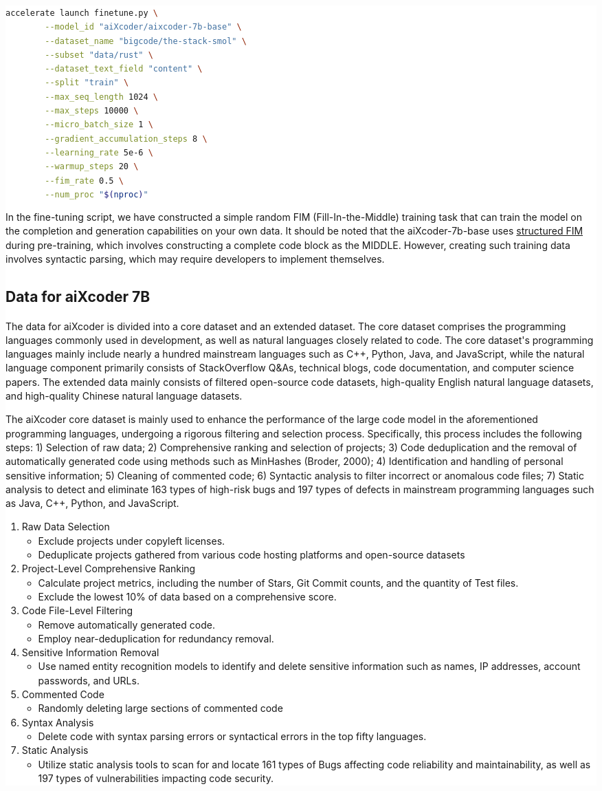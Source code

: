 ```bash
accelerate launch finetune.py \
        --model_id "aiXcoder/aixcoder-7b-base" \
        --dataset_name "bigcode/the-stack-smol" \
        --subset "data/rust" \
        --dataset_text_field "content" \
        --split "train" \
        --max_seq_length 1024 \
        --max_steps 10000 \
        --micro_batch_size 1 \
        --gradient_accumulation_steps 8 \
        --learning_rate 5e-6 \
        --warmup_steps 20 \
        --fim_rate 0.5 \
        --num_proc "$(nproc)"
```

In the fine-tuning script, we have constructed a simple random FIM (Fill-In-the-Middle) training task that can train the model on the completion and generation capabilities on your own data. It should be noted that the aiXcoder-7b-base uses [structured FIM](#pre-training-tasks) during pre-training, which involves constructing a complete code block as the MIDDLE. However, creating such training data involves syntactic parsing, which may require developers to implement themselves.

## Data for aiXcoder 7B

The data for aiXcoder is divided into a core dataset and an extended dataset. The core dataset comprises the programming languages commonly used in development, as well as natural languages closely related to code. The core dataset's programming languages mainly include nearly a hundred mainstream languages such as C++, Python, Java, and JavaScript, while the natural language component primarily consists of StackOverflow Q&As, technical blogs, code documentation, and computer science papers. The extended data mainly consists of filtered open-source code datasets, high-quality English natural language datasets, and high-quality Chinese natural language datasets.




The aiXcoder core dataset is mainly used to enhance the performance of the large code model in the aforementioned programming languages, undergoing a rigorous filtering and selection process. Specifically, this process includes the following steps: 1) Selection of raw data; 2) Comprehensive ranking and selection of projects; 3) Code deduplication and the removal of automatically generated code using methods such as MinHashes (Broder, 2000); 4) Identification and handling of personal sensitive information; 5) Cleaning of commented code; 6) Syntactic analysis to filter incorrect or anomalous code files; 7) Static analysis to detect and eliminate 163 types of high-risk bugs and 197 types of defects in mainstream programming languages such as Java, C++, Python, and JavaScript.

1. Raw Data Selection
    - Exclude projects under copyleft licenses.
    - Deduplicate projects gathered from various code hosting platforms and open-source datasets
2. Project-Level Comprehensive Ranking
    - Calculate project metrics, including the number of Stars, Git Commit counts, and the quantity of Test files.
    - Exclude the lowest 10% of data based on a comprehensive score.
3. Code File-Level Filtering
    - Remove automatically generated code.
    - Employ near-deduplication for redundancy removal.
4. Sensitive Information Removal
    - Use named entity recognition models to identify and delete sensitive information such as names, IP addresses, account passwords, and URLs.
5. Commented Code
    - Randomly deleting large sections of commented code
6. Syntax Analysis
    - Delete code with syntax parsing errors or syntactical errors in the top fifty languages.
7. Static Analysis
    - Utilize static analysis tools to scan for and locate 161 types of Bugs affecting code reliability and maintainability, as well as 197 types of vulnerabilities impacting code security.

